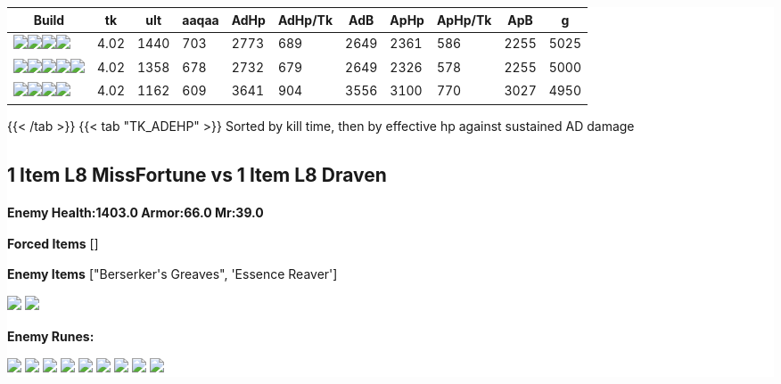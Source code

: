 



 Build |tk|ult|aaqaa|AdHp|AdHp/Tk|AdB|ApHp|ApHp/Tk|ApB|g
-|-|-|-|-|-|-|-|-|-|-
![](/item/3074.png)![](/item/1001.png)![](/item/1055.png)![](/item/1037.png)|4.02|1440|703|2773|689|2649|2361|586|2255|5025
![](/item/6696.png)![](/item/1001.png)![](/item/1053.png)![](/item/1055.png)![](/item/1036.png)|4.02|1358|678|2732|679|2649|2326|578|2255|5000
![](/item/3161.png)![](/item/1001.png)![](/item/1053.png)![](/item/1055.png)|4.02|1162|609|3641|904|3556|3100|770|3027|4950
{{< /tab >}}
{{< tab "TK_ADEHP" >}}
Sorted by kill time, then by effective hp against sustained AD damage
## 1 Item L8 MissFortune vs 1 Item L8 Draven

**Enemy Health:1403.0 Armor:66.0 Mr:39.0**


**Forced Items** []








**Enemy Items** ["Berserker's Greaves", 'Essence Reaver']





![](/item/3006.png)
![](/item/3508.png)



**Enemy Runes:**





![](/Styles/Precision/LethalTempo/LethalTempo.png)
![](/Styles/Precision/Triumph.png)
![](/Styles/Precision/LegendBloodline/LegendBloodline.png)
![](/Styles/Sorcery/LastStand/LastStand.png)
![](/Styles/Domination/EyeballCollection/EyeballCollection.png)
![](/Styles/Domination/TreasureHunter/TreasureHunter.png)
![](/StatMods/StatModsAttackSpeedIcon.png)
![](/StatMods/StatModsAdaptiveForceIcon.png)
![](/StatMods/StatModsArmorIcon.png)


